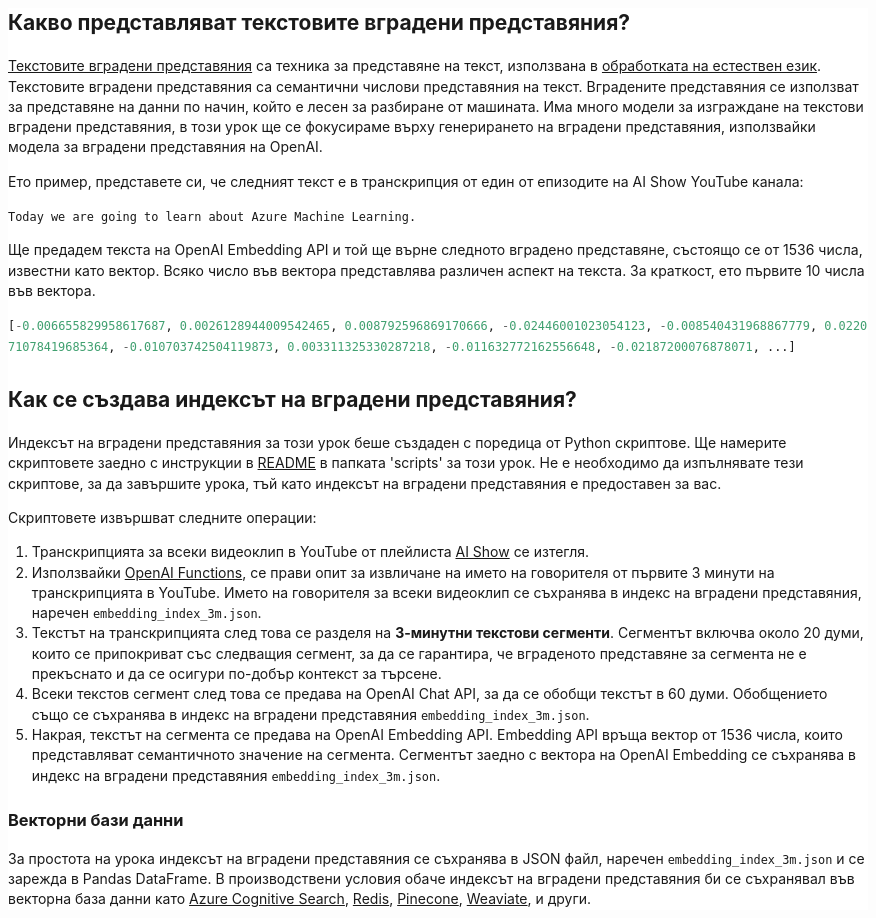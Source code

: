 ## Какво представляват текстовите вградени представяния?

[Текстовите вградени представяния](https://en.wikipedia.org/wiki/Word_embedding?WT.mc_id=academic-105485-koreyst) са техника за представяне на текст, използвана в [обработката на естествен език](https://en.wikipedia.org/wiki/Natural_language_processing?WT.mc_id=academic-105485-koreyst). Текстовите вградени представяния са семантични числови представяния на текст. Вградените представяния се използват за представяне на данни по начин, който е лесен за разбиране от машината. Има много модели за изграждане на текстови вградени представяния, в този урок ще се фокусираме върху генерирането на вградени представяния, използвайки модела за вградени представяния на OpenAI.

Ето пример, представете си, че следният текст е в транскрипция от един от епизодите на AI Show YouTube канала:

```text
Today we are going to learn about Azure Machine Learning.
```

Ще предадем текста на OpenAI Embedding API и той ще върне следното вградено представяне, състоящо се от 1536 числа, известни като вектор. Всяко число във вектора представлява различен аспект на текста. За краткост, ето първите 10 числа във вектора.

```python
[-0.006655829958617687, 0.0026128944009542465, 0.008792596869170666, -0.02446001023054123, -0.008540431968867779, 0.022071078419685364, -0.010703742504119873, 0.003311325330287218, -0.011632772162556648, -0.02187200076878071, ...]
```

## Как се създава индексът на вградени представяния?

Индексът на вградени представяния за този урок беше създаден с поредица от Python скриптове. Ще намерите скриптовете заедно с инструкции в [README](./scripts/README.md?WT.mc_id=academic-105485-koreyst) в папката 'scripts' за този урок. Не е необходимо да изпълнявате тези скриптове, за да завършите урока, тъй като индексът на вградени представяния е предоставен за вас.

Скриптовете извършват следните операции:

1. Транскрипцията за всеки видеоклип в YouTube от плейлиста [AI Show](https://www.youtube.com/playlist?list=PLlrxD0HtieHi0mwteKBOfEeOYf0LJU4O1) се изтегля.
2. Използвайки [OpenAI Functions](https://learn.microsoft.com/azure/ai-services/openai/how-to/function-calling?WT.mc_id=academic-105485-koreyst), се прави опит за извличане на името на говорителя от първите 3 минути на транскрипцията в YouTube. Името на говорителя за всеки видеоклип се съхранява в индекс на вградени представяния, наречен `embedding_index_3m.json`.
3. Текстът на транскрипцията след това се разделя на **3-минутни текстови сегменти**. Сегментът включва около 20 думи, които се припокриват със следващия сегмент, за да се гарантира, че вграденото представяне за сегмента не е прекъснато и да се осигури по-добър контекст за търсене.
4. Всеки текстов сегмент след това се предава на OpenAI Chat API, за да се обобщи текстът в 60 думи. Обобщението също се съхранява в индекс на вградени представяния `embedding_index_3m.json`.
5. Накрая, текстът на сегмента се предава на OpenAI Embedding API. Embedding API връща вектор от 1536 числа, които представляват семантичното значение на сегмента. Сегментът заедно с вектора на OpenAI Embedding се съхранява в индекс на вградени представяния `embedding_index_3m.json`.

### Векторни бази данни

За простота на урока индексът на вградени представяния се съхранява в JSON файл, наречен `embedding_index_3m.json` и се зарежда в Pandas DataFrame. В производствени условия обаче индексът на вградени представяния би се съхранявал във векторна база данни като [Azure Cognitive Search](https://learn.microsoft.com/training/modules/improve-search-results-vector-search?WT.mc_id=academic-105485-koreyst), [Redis](https://cookbook.openai.com/examples/vector_databases/redis/readme?WT.mc_id=academic-105485-koreyst), [Pinecone](https://cookbook.openai.com/examples/vector_databases/pinecone/readme?WT.mc_id=academic-105485-koreyst), [Weaviate](https://cookbook.openai.com/examples/vector_databases/weaviate/readme?WT.mc_id=academic-105485-koreyst), и други.
